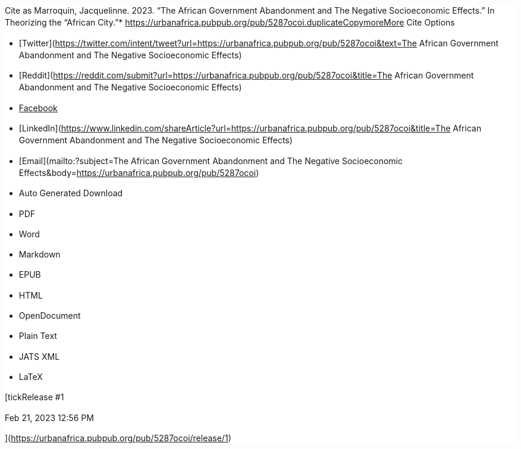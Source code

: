 Cite as  Marroquin, Jacquelinne. 2023. “The African Government Abandonment and The Negative Socioeconomic Effects.” In Theorizing the “African City.”* https://urbanafrica.pubpub.org/pub/5287ocoi.duplicateCopymoreMore Cite Options
- [Twitter](https://twitter.com/intent/tweet?url=https://urbanafrica.pubpub.org/pub/5287ocoi&text=The African Government Abandonment and The Negative Socioeconomic Effects)
- [Reddit](https://reddit.com/submit?url=https://urbanafrica.pubpub.org/pub/5287ocoi&title=The African Government Abandonment and The Negative Socioeconomic Effects)
- [Facebook](https://www.facebook.com/sharer.php?u=https://urbanafrica.pubpub.org/pub/5287ocoi)
- [LinkedIn](https://www.linkedin.com/shareArticle?url=https://urbanafrica.pubpub.org/pub/5287ocoi&title=The African Government Abandonment and The Negative Socioeconomic Effects)
- [Email](mailto:?subject=The African Government Abandonment and The Negative Socioeconomic Effects&body=https://urbanafrica.pubpub.org/pub/5287ocoi)

- Auto Generated Download
- PDF
- Word
- Markdown
- EPUB
- HTML
- OpenDocument
- Plain Text
- JATS XML
- LaTeX

[tickRelease #1

Feb 21, 2023 12:56 PM

](https://urbanafrica.pubpub.org/pub/5287ocoi/release/1)